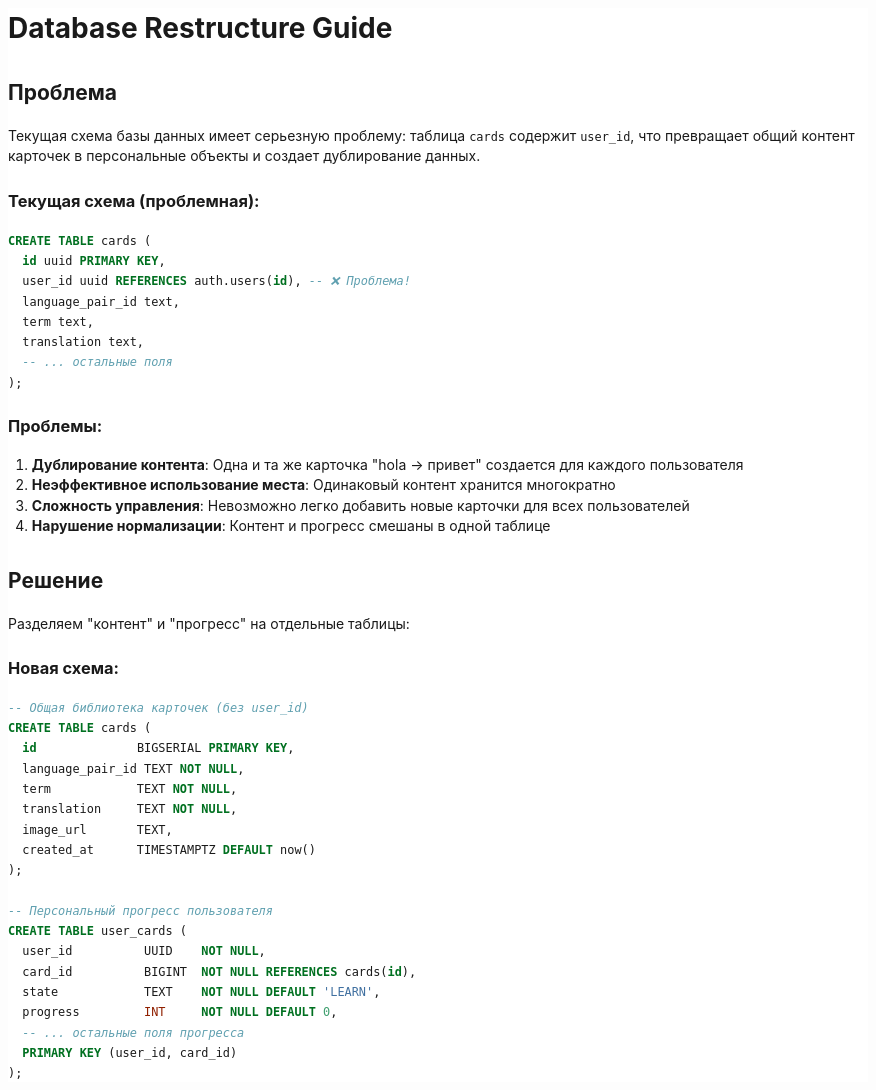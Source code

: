 # Database Restructure Guide

## Проблема

Текущая схема базы данных имеет серьезную проблему: таблица `cards` содержит `user_id`, что превращает общий контент карточек в персональные объекты и создает дублирование данных.

### Текущая схема (проблемная):
```sql
CREATE TABLE cards (
  id uuid PRIMARY KEY,
  user_id uuid REFERENCES auth.users(id), -- ❌ Проблема!
  language_pair_id text,
  term text,
  translation text,
  -- ... остальные поля
);
```

### Проблемы:
1. **Дублирование контента**: Одна и та же карточка "hola → привет" создается для каждого пользователя
2. **Неэффективное использование места**: Одинаковый контент хранится многократно
3. **Сложность управления**: Невозможно легко добавить новые карточки для всех пользователей
4. **Нарушение нормализации**: Контент и прогресс смешаны в одной таблице

## Решение

Разделяем "контент" и "прогресс" на отдельные таблицы:

### Новая схема:
```sql
-- Общая библиотека карточек (без user_id)
CREATE TABLE cards (
  id              BIGSERIAL PRIMARY KEY,
  language_pair_id TEXT NOT NULL,
  term            TEXT NOT NULL,
  translation     TEXT NOT NULL,
  image_url       TEXT,
  created_at      TIMESTAMPTZ DEFAULT now()
);

-- Персональный прогресс пользователя
CREATE TABLE user_cards (
  user_id          UUID    NOT NULL,
  card_id          BIGINT  NOT NULL REFERENCES cards(id),
  state            TEXT    NOT NULL DEFAULT 'LEARN',
  progress         INT     NOT NULL DEFAULT 0,
  -- ... остальные поля прогресса
  PRIMARY KEY (user_id, card_id)
);
```
